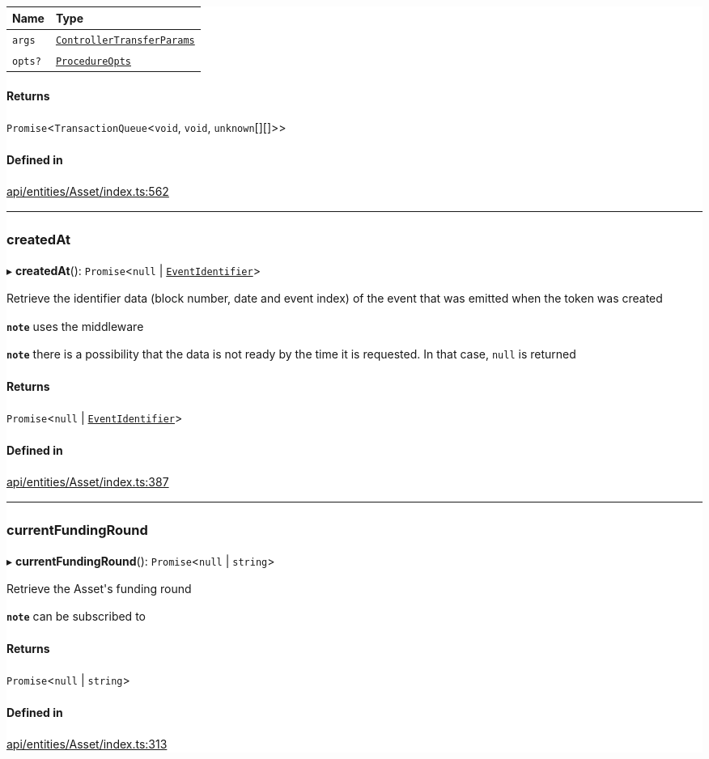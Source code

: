 | Name | Type |
| :------ | :------ |
| `args` | [`ControllerTransferParams`](../wiki/api.procedures.types.ControllerTransferParams) |
| `opts?` | [`ProcedureOpts`](../wiki/types.ProcedureOpts) |

#### Returns

`Promise`<`TransactionQueue`<`void`, `void`, `unknown`[][]\>\>

#### Defined in

[api/entities/Asset/index.ts:562](https://github.com/PolymathNetwork/polymesh-sdk/blob/c6fe1be3/src/api/entities/Asset/index.ts#L562)

___

### createdAt

▸ **createdAt**(): `Promise`<``null`` \| [`EventIdentifier`](../wiki/types.EventIdentifier)\>

Retrieve the identifier data (block number, date and event index) of the event that was emitted when the token was created

**`note`** uses the middleware

**`note`** there is a possibility that the data is not ready by the time it is requested. In that case, `null` is returned

#### Returns

`Promise`<``null`` \| [`EventIdentifier`](../wiki/types.EventIdentifier)\>

#### Defined in

[api/entities/Asset/index.ts:387](https://github.com/PolymathNetwork/polymesh-sdk/blob/c6fe1be3/src/api/entities/Asset/index.ts#L387)

___

### currentFundingRound

▸ **currentFundingRound**(): `Promise`<``null`` \| `string`\>

Retrieve the Asset's funding round

**`note`** can be subscribed to

#### Returns

`Promise`<``null`` \| `string`\>

#### Defined in

[api/entities/Asset/index.ts:313](https://github.com/PolymathNetwork/polymesh-sdk/blob/c6fe1be3/src/api/entities/Asset/index.ts#L313)
